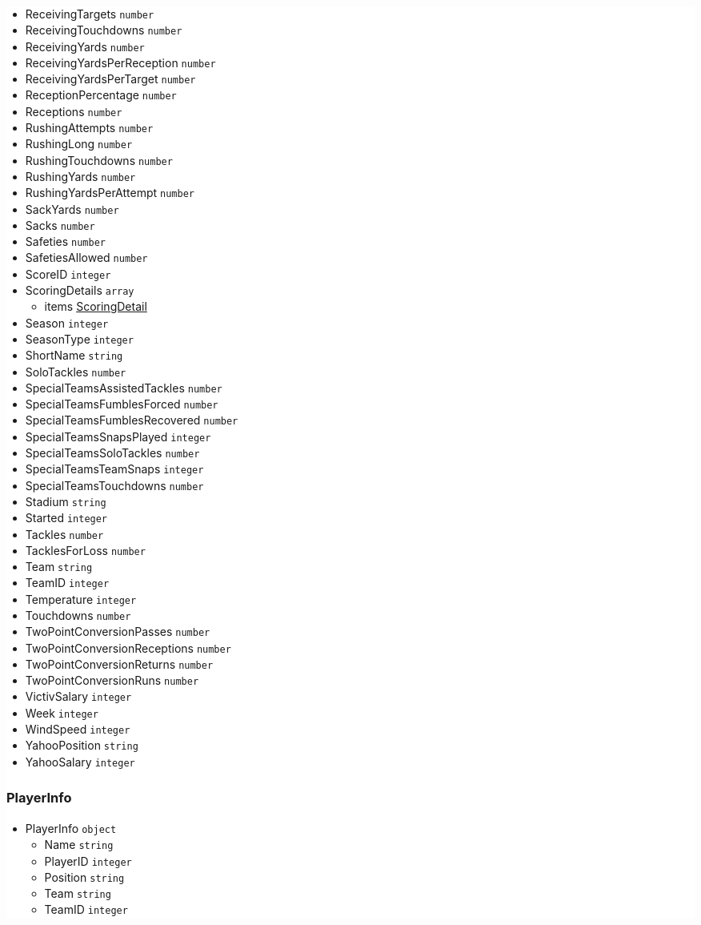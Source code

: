   * ReceivingTargets `number`
  * ReceivingTouchdowns `number`
  * ReceivingYards `number`
  * ReceivingYardsPerReception `number`
  * ReceivingYardsPerTarget `number`
  * ReceptionPercentage `number`
  * Receptions `number`
  * RushingAttempts `number`
  * RushingLong `number`
  * RushingTouchdowns `number`
  * RushingYards `number`
  * RushingYardsPerAttempt `number`
  * SackYards `number`
  * Sacks `number`
  * Safeties `number`
  * SafetiesAllowed `number`
  * ScoreID `integer`
  * ScoringDetails `array`
    * items [ScoringDetail](#scoringdetail)
  * Season `integer`
  * SeasonType `integer`
  * ShortName `string`
  * SoloTackles `number`
  * SpecialTeamsAssistedTackles `number`
  * SpecialTeamsFumblesForced `number`
  * SpecialTeamsFumblesRecovered `number`
  * SpecialTeamsSnapsPlayed `integer`
  * SpecialTeamsSoloTackles `number`
  * SpecialTeamsTeamSnaps `integer`
  * SpecialTeamsTouchdowns `number`
  * Stadium `string`
  * Started `integer`
  * Tackles `number`
  * TacklesForLoss `number`
  * Team `string`
  * TeamID `integer`
  * Temperature `integer`
  * Touchdowns `number`
  * TwoPointConversionPasses `number`
  * TwoPointConversionReceptions `number`
  * TwoPointConversionReturns `number`
  * TwoPointConversionRuns `number`
  * VictivSalary `integer`
  * Week `integer`
  * WindSpeed `integer`
  * YahooPosition `string`
  * YahooSalary `integer`

### PlayerInfo
* PlayerInfo `object`
  * Name `string`
  * PlayerID `integer`
  * Position `string`
  * Team `string`
  * TeamID `integer`
